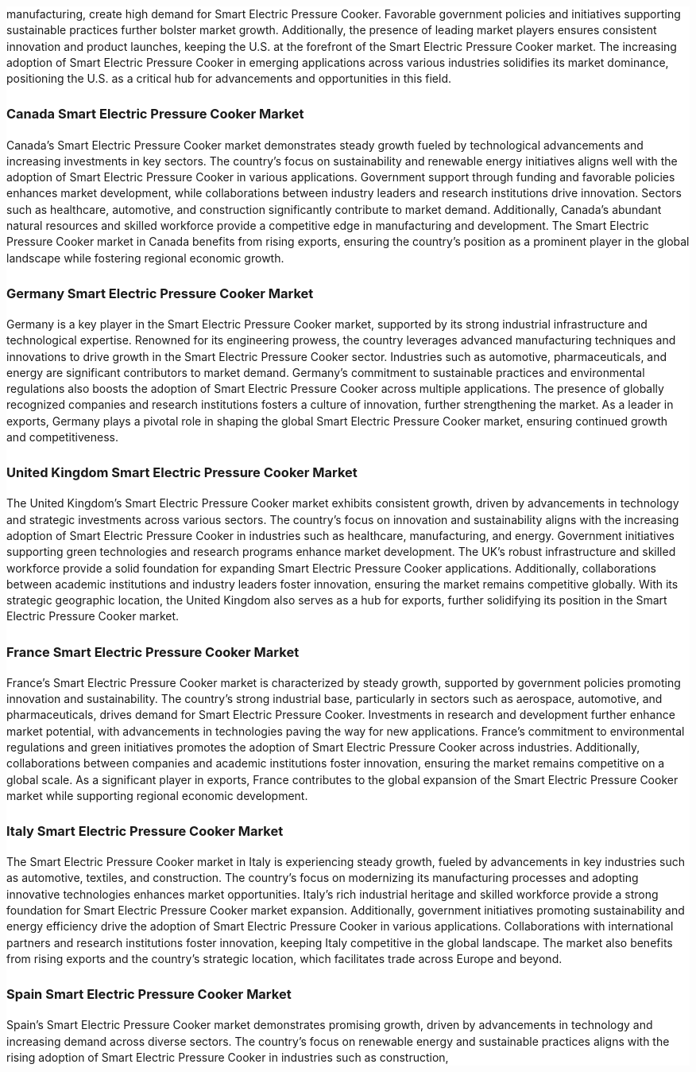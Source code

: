 manufacturing, create high demand for Smart Electric Pressure Cooker. Favorable government policies and initiatives supporting sustainable practices further bolster market growth. Additionally, the presence of leading market players ensures consistent innovation and product launches, keeping the U.S. at the forefront of the Smart Electric Pressure Cooker market. The increasing adoption of Smart Electric Pressure Cooker in emerging applications across various industries solidifies its market dominance, positioning the U.S. as a critical hub for advancements and opportunities in this field.</p><h3>Canada Smart Electric Pressure Cooker Market</h3><p>Canada&rsquo;s Smart Electric Pressure Cooker market demonstrates steady growth fueled by technological advancements and increasing investments in key sectors. The country&rsquo;s focus on sustainability and renewable energy initiatives aligns well with the adoption of Smart Electric Pressure Cooker in various applications. Government support through funding and favorable policies enhances market development, while collaborations between industry leaders and research institutions drive innovation. Sectors such as healthcare, automotive, and construction significantly contribute to market demand. Additionally, Canada&rsquo;s abundant natural resources and skilled workforce provide a competitive edge in manufacturing and development. The Smart Electric Pressure Cooker market in Canada benefits from rising exports, ensuring the country&rsquo;s position as a prominent player in the global landscape while fostering regional economic growth.</p><h3>Germany Smart Electric Pressure Cooker Market</h3><p>Germany is a key player in the Smart Electric Pressure Cooker market, supported by its strong industrial infrastructure and technological expertise. Renowned for its engineering prowess, the country leverages advanced manufacturing techniques and innovations to drive growth in the Smart Electric Pressure Cooker sector. Industries such as automotive, pharmaceuticals, and energy are significant contributors to market demand. Germany&rsquo;s commitment to sustainable practices and environmental regulations also boosts the adoption of Smart Electric Pressure Cooker across multiple applications. The presence of globally recognized companies and research institutions fosters a culture of innovation, further strengthening the market. As a leader in exports, Germany plays a pivotal role in shaping the global Smart Electric Pressure Cooker market, ensuring continued growth and competitiveness.</p><h3>United Kingdom Smart Electric Pressure Cooker Market</h3><p>The United Kingdom&rsquo;s Smart Electric Pressure Cooker market exhibits consistent growth, driven by advancements in technology and strategic investments across various sectors. The country&rsquo;s focus on innovation and sustainability aligns with the increasing adoption of Smart Electric Pressure Cooker in industries such as healthcare, manufacturing, and energy. Government initiatives supporting green technologies and research programs enhance market development. The UK&rsquo;s robust infrastructure and skilled workforce provide a solid foundation for expanding Smart Electric Pressure Cooker applications. Additionally, collaborations between academic institutions and industry leaders foster innovation, ensuring the market remains competitive globally. With its strategic geographic location, the United Kingdom also serves as a hub for exports, further solidifying its position in the Smart Electric Pressure Cooker market.</p><h3>France Smart Electric Pressure Cooker Market</h3><p>France&rsquo;s Smart Electric Pressure Cooker market is characterized by steady growth, supported by government policies promoting innovation and sustainability. The country&rsquo;s strong industrial base, particularly in sectors such as aerospace, automotive, and pharmaceuticals, drives demand for Smart Electric Pressure Cooker. Investments in research and development further enhance market potential, with advancements in technologies paving the way for new applications. France&rsquo;s commitment to environmental regulations and green initiatives promotes the adoption of Smart Electric Pressure Cooker across industries. Additionally, collaborations between companies and academic institutions foster innovation, ensuring the market remains competitive on a global scale. As a significant player in exports, France contributes to the global expansion of the Smart Electric Pressure Cooker market while supporting regional economic development.</p><h3>Italy Smart Electric Pressure Cooker Market</h3><p>The Smart Electric Pressure Cooker market in Italy is experiencing steady growth, fueled by advancements in key industries such as automotive, textiles, and construction. The country&rsquo;s focus on modernizing its manufacturing processes and adopting innovative technologies enhances market opportunities. Italy&rsquo;s rich industrial heritage and skilled workforce provide a strong foundation for Smart Electric Pressure Cooker market expansion. Additionally, government initiatives promoting sustainability and energy efficiency drive the adoption of Smart Electric Pressure Cooker in various applications. Collaborations with international partners and research institutions foster innovation, keeping Italy competitive in the global landscape. The market also benefits from rising exports and the country&rsquo;s strategic location, which facilitates trade across Europe and beyond.</p><h3>Spain Smart Electric Pressure Cooker Market</h3><p>Spain&rsquo;s Smart Electric Pressure Cooker market demonstrates promising growth, driven by advancements in technology and increasing demand across diverse sectors. The country&rsquo;s focus on renewable energy and sustainable practices aligns with the rising adoption of Smart Electric Pressure Cooker in industries such as construction,